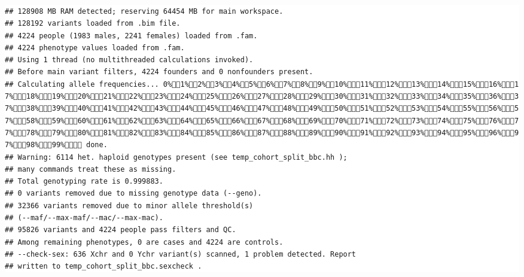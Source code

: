     ## 128908 MB RAM detected; reserving 64454 MB for main workspace.
    ## 128192 variants loaded from .bim file.
    ## 4224 people (1983 males, 2241 females) loaded from .fam.
    ## 4224 phenotype values loaded from .fam.
    ## Using 1 thread (no multithreaded calculations invoked).
    ## Before main variant filters, 4224 founders and 0 nonfounders present.
    ## Calculating allele frequencies... 0%1%2%3%4%5%6%7%8%9%10%11%12%13%14%15%16%17%18%19%20%21%22%23%24%25%26%27%28%29%30%31%32%33%34%35%36%37%38%39%40%41%42%43%44%45%46%47%48%49%50%51%52%53%54%55%56%57%58%59%60%61%62%63%64%65%66%67%68%69%70%71%72%73%74%75%76%77%78%79%80%81%82%83%84%85%86%87%88%89%90%91%92%93%94%95%96%97%98%99% done.
    ## Warning: 6114 het. haploid genotypes present (see temp_cohort_split_bbc.hh );
    ## many commands treat these as missing.
    ## Total genotyping rate is 0.999883.
    ## 0 variants removed due to missing genotype data (--geno).
    ## 32366 variants removed due to minor allele threshold(s)
    ## (--maf/--max-maf/--mac/--max-mac).
    ## 95826 variants and 4224 people pass filters and QC.
    ## Among remaining phenotypes, 0 are cases and 4224 are controls.
    ## --check-sex: 636 Xchr and 0 Ychr variant(s) scanned, 1 problem detected. Report
    ## written to temp_cohort_split_bbc.sexcheck .
